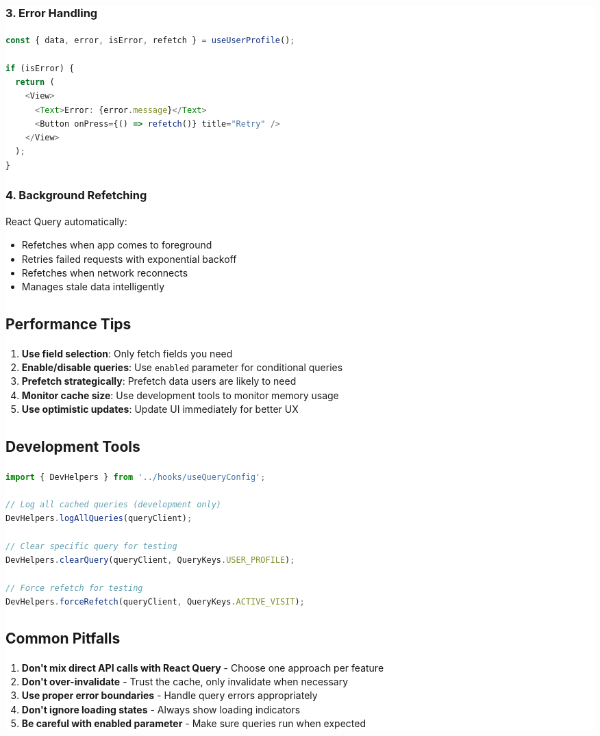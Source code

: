 ### 3. Error Handling
```typescript
const { data, error, isError, refetch } = useUserProfile();

if (isError) {
  return (
    <View>
      <Text>Error: {error.message}</Text>
      <Button onPress={() => refetch()} title="Retry" />
    </View>
  );
}
```

### 4. Background Refetching
React Query automatically:
- Refetches when app comes to foreground
- Retries failed requests with exponential backoff
- Refetches when network reconnects
- Manages stale data intelligently

## Performance Tips

1. **Use field selection**: Only fetch fields you need
2. **Enable/disable queries**: Use `enabled` parameter for conditional queries
3. **Prefetch strategically**: Prefetch data users are likely to need
4. **Monitor cache size**: Use development tools to monitor memory usage
5. **Use optimistic updates**: Update UI immediately for better UX

## Development Tools

```typescript
import { DevHelpers } from '../hooks/useQueryConfig';

// Log all cached queries (development only)
DevHelpers.logAllQueries(queryClient);

// Clear specific query for testing
DevHelpers.clearQuery(queryClient, QueryKeys.USER_PROFILE);

// Force refetch for testing
DevHelpers.forceRefetch(queryClient, QueryKeys.ACTIVE_VISIT);
```

## Common Pitfalls

1. **Don't mix direct API calls with React Query** - Choose one approach per feature
2. **Don't over-invalidate** - Trust the cache, only invalidate when necessary
3. **Use proper error boundaries** - Handle query errors appropriately
4. **Don't ignore loading states** - Always show loading indicators
5. **Be careful with enabled parameter** - Make sure queries run when expected
